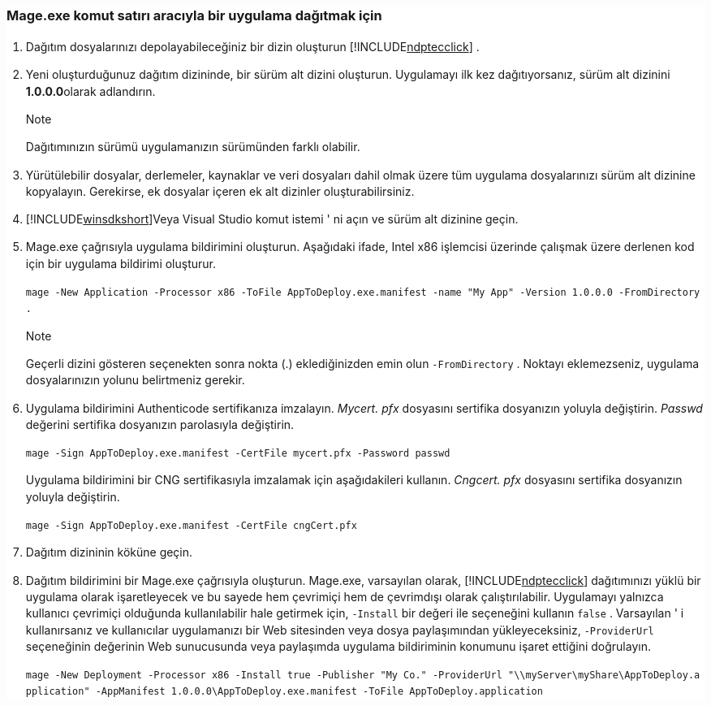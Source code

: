 ### <a name="to-deploy-an-application-with-the-mageexe-command-line-tool"></a>Mage.exe komut satırı aracıyla bir uygulama dağıtmak için  
  
1. Dağıtım dosyalarınızı depolayabileceğiniz bir dizin oluşturun [!INCLUDE[ndptecclick](../includes/ndptecclick-md.md)] .  
  
2. Yeni oluşturduğunuz dağıtım dizininde, bir sürüm alt dizini oluşturun. Uygulamayı ilk kez dağıtıyorsanız, sürüm alt dizinini **1.0.0.0**olarak adlandırın.  
  
    > [!NOTE]
    > Dağıtımınızın sürümü uygulamanızın sürümünden farklı olabilir.  
  
3. Yürütülebilir dosyalar, derlemeler, kaynaklar ve veri dosyaları dahil olmak üzere tüm uygulama dosyalarınızı sürüm alt dizinine kopyalayın. Gerekirse, ek dosyalar içeren ek alt dizinler oluşturabilirsiniz.  
  
4. [!INCLUDE[winsdkshort](../includes/winsdkshort-md.md)]Veya Visual Studio komut istemi ' ni açın ve sürüm alt dizinine geçin.  
  
5. Mage.exe çağrısıyla uygulama bildirimini oluşturun. Aşağıdaki ifade, Intel x86 işlemcisi üzerinde çalışmak üzere derlenen kod için bir uygulama bildirimi oluşturur.  
  
    ```  
    mage -New Application -Processor x86 -ToFile AppToDeploy.exe.manifest -name "My App" -Version 1.0.0.0 -FromDirectory .   
    ```  
  
    > [!NOTE]
    > Geçerli dizini gösteren seçenekten sonra nokta (.) eklediğinizden emin olun `-FromDirectory` . Noktayı eklemezseniz, uygulama dosyalarınızın yolunu belirtmeniz gerekir.  
  
6. Uygulama bildirimini Authenticode sertifikanıza imzalayın. *Mycert. pfx* dosyasını sertifika dosyanızın yoluyla değiştirin. *Passwd* değerini sertifika dosyanızın parolasıyla değiştirin.  
  
    ```  
    mage -Sign AppToDeploy.exe.manifest -CertFile mycert.pfx -Password passwd  
    ```  
  
     Uygulama bildirimini bir CNG sertifikasıyla imzalamak için aşağıdakileri kullanın. *Cngcert. pfx* dosyasını sertifika dosyanızın yoluyla değiştirin.  
  
    ```  
    mage -Sign AppToDeploy.exe.manifest -CertFile cngCert.pfx  
    ```  
  
7. Dağıtım dizininin köküne geçin.  
  
8. Dağıtım bildirimini bir Mage.exe çağrısıyla oluşturun. Mage.exe, varsayılan olarak, [!INCLUDE[ndptecclick](../includes/ndptecclick-md.md)] dağıtımınızı yüklü bir uygulama olarak işaretleyecek ve bu sayede hem çevrimiçi hem de çevrimdışı olarak çalıştırılabilir. Uygulamayı yalnızca kullanıcı çevrimiçi olduğunda kullanılabilir hale getirmek için, `-Install` bir değeri ile seçeneğini kullanın `false` . Varsayılan ' i kullanırsanız ve kullanıcılar uygulamanızı bir Web sitesinden veya dosya paylaşımından yükleyeceksiniz, `-ProviderUrl` seçeneğinin değerinin Web sunucusunda veya paylaşımda uygulama bildiriminin konumunu işaret ettiğini doğrulayın.  
  
    ```  
    mage -New Deployment -Processor x86 -Install true -Publisher "My Co." -ProviderUrl "\\myServer\myShare\AppToDeploy.application" -AppManifest 1.0.0.0\AppToDeploy.exe.manifest -ToFile AppToDeploy.application  
    ```  
  